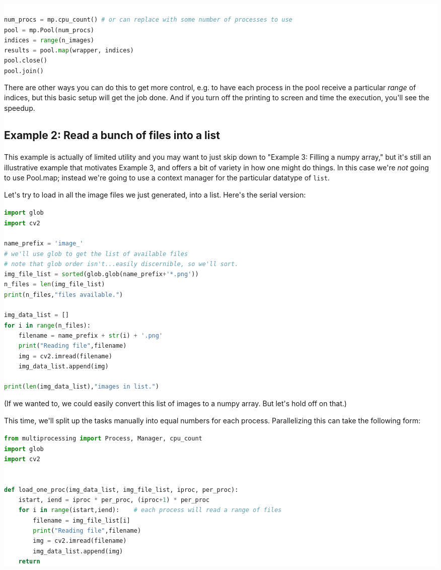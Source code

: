 ~~~ python

num_procs = mp.cpu_count() # or can replace with some number of processes to use
pool = mp.Pool(num_procs)
indices = range(n_images)
results = pool.map(wrapper, indices)
pool.close()
pool.join()
~~~

There are other ways you can do this to get more control, e.g. to have each process in the pool receive a particular 
*range* of indices, but this basic setup will get the job done.  And if you turn off the printing to screen and time the execution,
you'll see the speedup.



## Example 2: Read a bunch of files into a list
This example is actually of limited utility and you may want to just skip down to "Example 3: Filling a numpy array," but 
it's still an illustrative example that motivates Example 3, and offers a bit of variety in how one might do things.  In this case we're *not* going to use Pool.map; instead we're going to use a context manager for the particular datatype of `list`.  

Let's try to load in all the image files we just generated, into a list.  Here's the serial version: 
~~~ python
import glob
import cv2

name_prefix = 'image_'
# we'll use glob to get the list of available files
# note that glob order isn't...easily discernible, so we'll sort.
img_file_list = sorted(glob.glob(name_prefix+'*.png'))
n_files = len(img_file_list)
print(n_files,"files available.")

img_data_list = []
for i in range(n_files):
    filename = name_prefix + str(i) + '.png'
    print("Reading file",filename)
    img = cv2.imread(filename)
    img_data_list.append(img)

print(len(img_data_list),"images in list.")
~~~
(If we wanted to, we could easily convert this list of images to a numpy array. But let's hold off on that.)

This time, we'll split up the tasks manually into equal numbers for each process.
Parallelizing this can take the following form:
~~~ python
from multiprocessing import Process, Manager, cpu_count
import glob
import cv2


def load_one_proc(img_data_list, img_file_list, iproc, per_proc):
    istart, iend = iproc * per_proc, (iproc+1) * per_proc
    for i in range(istart,iend):    # each process will read a range of files
        filename = img_file_list[i]
        print("Reading file",filename)
        img = cv2.imread(filename)
        img_data_list.append(img)
    return
~~~
